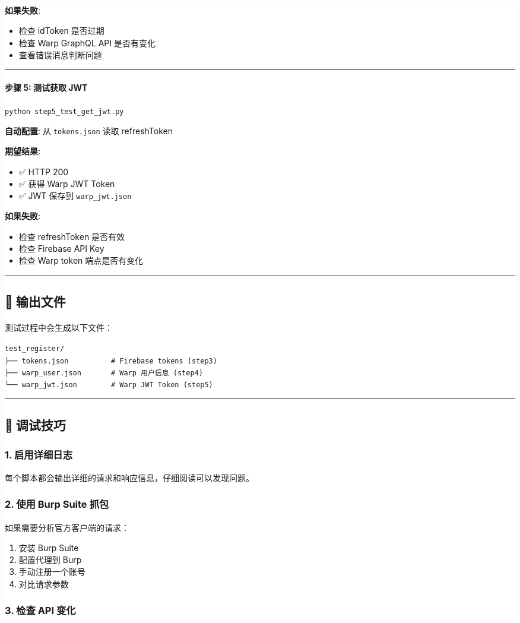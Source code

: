 **如果失败**:
- 检查 idToken 是否过期
- 检查 Warp GraphQL API 是否有变化
- 查看错误消息判断问题

---

#### **步骤 5: 测试获取 JWT**

```bash
python step5_test_get_jwt.py
```

**自动配置**: 从 `tokens.json` 读取 refreshToken

**期望结果**:
- ✅ HTTP 200
- ✅ 获得 Warp JWT Token
- ✅ JWT 保存到 `warp_jwt.json`

**如果失败**:
- 检查 refreshToken 是否有效
- 检查 Firebase API Key
- 检查 Warp token 端点是否有变化

---

## 📁 输出文件

测试过程中会生成以下文件：

```
test_register/
├── tokens.json          # Firebase tokens (step3)
├── warp_user.json       # Warp 用户信息 (step4)
└── warp_jwt.json        # Warp JWT Token (step5)
```

---

## 🔧 调试技巧

### 1. 启用详细日志

每个脚本都会输出详细的请求和响应信息，仔细阅读可以发现问题。

### 2. 使用 Burp Suite 抓包

如果需要分析官方客户端的请求：
1. 安装 Burp Suite
2. 配置代理到 Burp
3. 手动注册一个账号
4. 对比请求参数

### 3. 检查 API 变化
